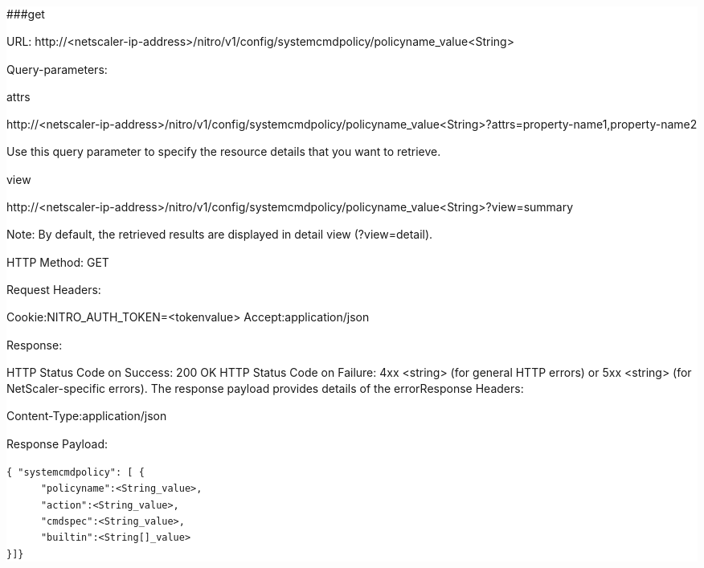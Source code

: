 





###get







URL: http://&lt;netscaler-ip-address&gt;/nitro/v1/config/systemcmdpolicy/policyname_value&lt;String&gt;

Query-parameters:

attrs

http://&lt;netscaler-ip-address&gt;/nitro/v1/config/systemcmdpolicy/policyname_value&lt;String&gt;?attrs=property-name1,property-name2

Use this query parameter to specify the resource details that you want to retrieve.





view

http://&lt;netscaler-ip-address&gt;/nitro/v1/config/systemcmdpolicy/policyname_value&lt;String&gt;?view=summary

Note: By default, the retrieved results are displayed in detail view (?view=detail).







HTTP Method: GET

Request Headers:



Cookie:NITRO_AUTH_TOKEN=&lt;tokenvalue&gt;
Accept:application/json



Response:

HTTP Status Code on Success: 200 OK
HTTP Status Code on Failure: 4xx &lt;string&gt; (for general HTTP errors) or 5xx &lt;string&gt; (for NetScaler-specific errors). The response payload provides details of the errorResponse Headers:



Content-Type:application/json



Response Payload: 
```
{ "systemcmdpolicy": [ {
      "policyname":<String_value>,
      "action":<String_value>,
      "cmdspec":<String_value>,
      "builtin":<String[]_value>
}]}
```
